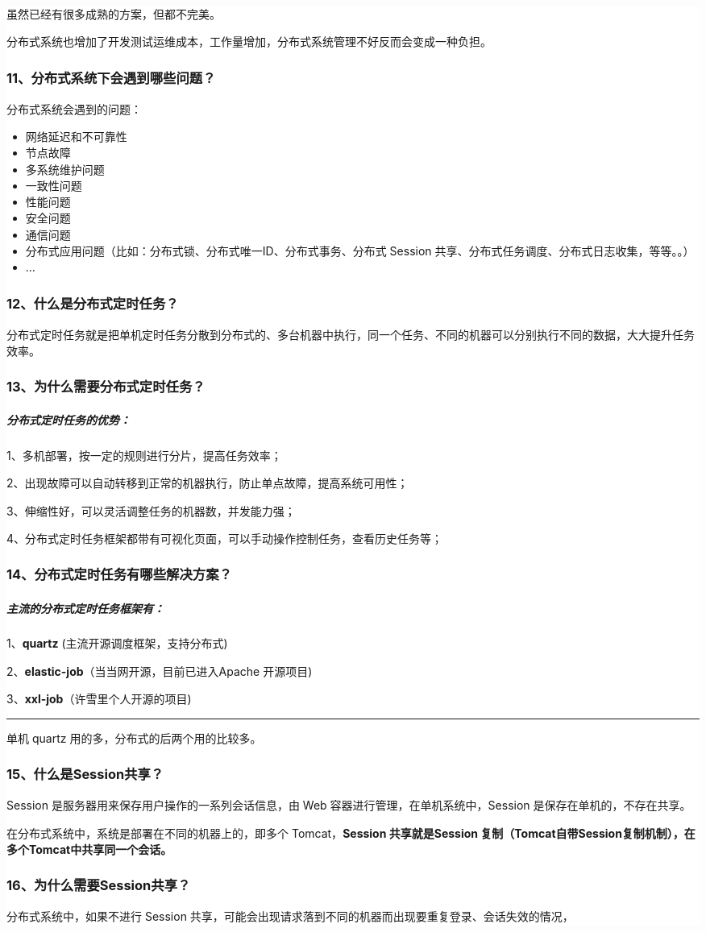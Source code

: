 虽然已经有很多成熟的方案，但都不完美。

分布式系统也增加了开发测试运维成本，工作量增加，分布式系统管理不好反而会变成一种负担。

### 11、分布式系统下会遇到哪些问题？

分布式系统会遇到的问题：

- 网络延迟和不可靠性
- 节点故障
- 多系统维护问题
- 一致性问题
- 性能问题
- 安全问题
- 通信问题
- 分布式应用问题（比如：分布式锁、分布式唯一ID、分布式事务、分布式 Session 共享、分布式任务调度、分布式日志收集，等等。。）
- ...

### 12、什么是分布式定时任务？

分布式定时任务就是把单机定时任务分散到分布式的、多台机器中执行，同一个任务、不同的机器可以分别执行不同的数据，大大提升任务效率。

### 13、为什么需要分布式定时任务？

##### 分布式定时任务的优势：

1、多机部署，按一定的规则进行分片，提高任务效率；

2、出现故障可以自动转移到正常的机器执行，防止单点故障，提高系统可用性；

3、伸缩性好，可以灵活调整任务的机器数，并发能力强；

4、分布式定时任务框架都带有可视化页面，可以手动操作控制任务，查看历史任务等；

### 14、分布式定时任务有哪些解决方案？

##### 主流的分布式定时任务框架有：

1、**quartz** (主流开源调度框架，支持分布式)

2、**elastic-job**（当当网开源，目前已进入Apache 开源项目)

3、**xxl-job**（许雪里个人开源的项目)

----

单机 quartz 用的多，分布式的后两个用的比较多。

### 15、什么是Session共享？

Session 是服务器用来保存用户操作的一系列会话信息，由 Web 容器进行管理，在单机系统中，Session 是保存在单机的，不存在共享。

在分布式系统中，系统是部署在不同的机器上的，即多个 Tomcat，**Session 共享就是Session 复制（Tomcat自带Session复制机制），在多个Tomcat中共享同一个会话。**

### 16、为什么需要Session共享？

分布式系统中，如果不进行 Session 共享，可能会出现请求落到不同的机器而出现要重复登录、会话失效的情况，
